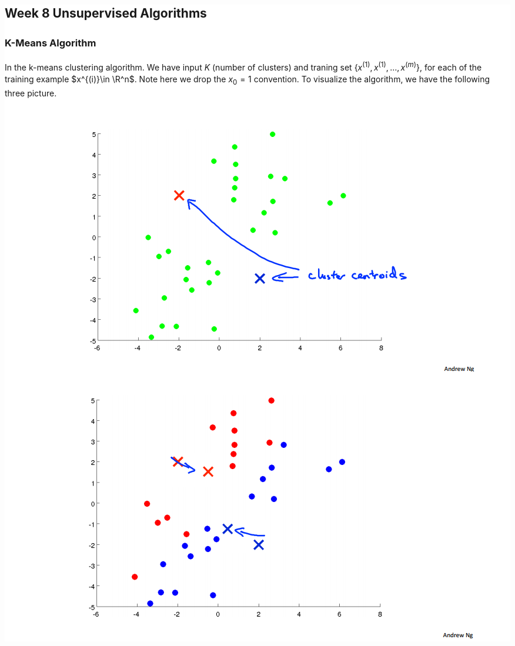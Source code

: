 ## Week 8 Unsupervised Algorithms

### K-Means Algorithm

In the k-means clustering algorithm. We have input $K$ (number of clusters) and
traning set $\{x^{(1)}, x^{(1)}, \dots, x^{(m)}\}$, for each of the training
example $x^{(i)}\in \R^n$. Note here we drop the $x_0 = 1$ convention.
To visualize the algorithm, we have the following three picture.

![K Means 1](fig/K-means-1.png)
![K Means 2](fig/K-means-2.png)